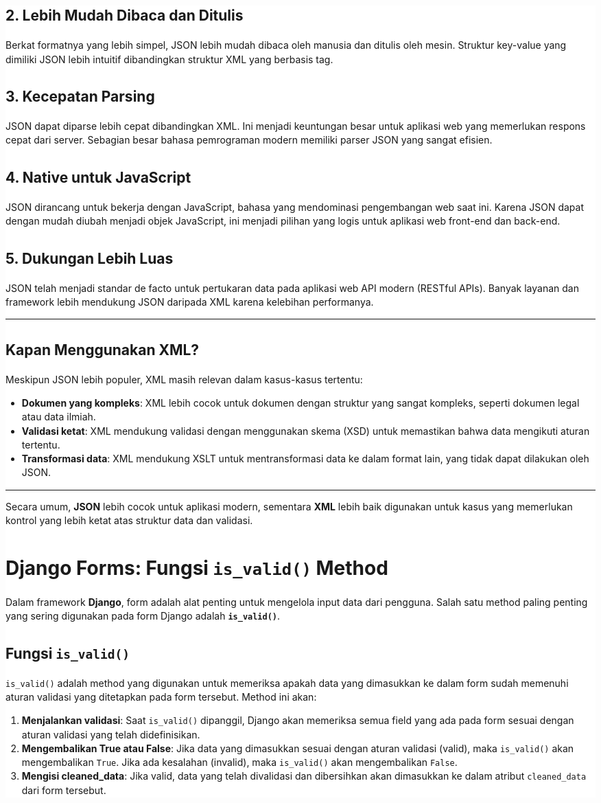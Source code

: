 ## 2. **Lebih Mudah Dibaca dan Ditulis**
Berkat formatnya yang lebih simpel, JSON lebih mudah dibaca oleh manusia dan ditulis oleh mesin. Struktur key-value yang dimiliki JSON lebih intuitif dibandingkan struktur XML yang berbasis tag.

## 3. **Kecepatan Parsing**
JSON dapat diparse lebih cepat dibandingkan XML. Ini menjadi keuntungan besar untuk aplikasi web yang memerlukan respons cepat dari server. Sebagian besar bahasa pemrograman modern memiliki parser JSON yang sangat efisien.

## 4. **Native untuk JavaScript**
JSON dirancang untuk bekerja dengan JavaScript, bahasa yang mendominasi pengembangan web saat ini. Karena JSON dapat dengan mudah diubah menjadi objek JavaScript, ini menjadi pilihan yang logis untuk aplikasi web front-end dan back-end.

## 5. **Dukungan Lebih Luas**
JSON telah menjadi standar de facto untuk pertukaran data pada aplikasi web API modern (RESTful APIs). Banyak layanan dan framework lebih mendukung JSON daripada XML karena kelebihan performanya.

---

## Kapan Menggunakan XML?

Meskipun JSON lebih populer, XML masih relevan dalam kasus-kasus tertentu:

- **Dokumen yang kompleks**: XML lebih cocok untuk dokumen dengan struktur yang sangat kompleks, seperti dokumen legal atau data ilmiah.
- **Validasi ketat**: XML mendukung validasi dengan menggunakan skema (XSD) untuk memastikan bahwa data mengikuti aturan tertentu.
- **Transformasi data**: XML mendukung XSLT untuk mentransformasi data ke dalam format lain, yang tidak dapat dilakukan oleh JSON.

---

Secara umum, **JSON** lebih cocok untuk aplikasi modern, sementara **XML** lebih baik digunakan untuk kasus yang memerlukan kontrol yang lebih ketat atas struktur data dan validasi.

# Django Forms: Fungsi `is_valid()` Method

Dalam framework **Django**, form adalah alat penting untuk mengelola input data dari pengguna. Salah satu method paling penting yang sering digunakan pada form Django adalah **`is_valid()`**. 

## Fungsi `is_valid()`

`is_valid()` adalah method yang digunakan untuk memeriksa apakah data yang dimasukkan ke dalam form sudah memenuhi aturan validasi yang ditetapkan pada form tersebut. Method ini akan:

1. **Menjalankan validasi**: Saat `is_valid()` dipanggil, Django akan memeriksa semua field yang ada pada form sesuai dengan aturan validasi yang telah didefinisikan.
2. **Mengembalikan True atau False**: Jika data yang dimasukkan sesuai dengan aturan validasi (valid), maka `is_valid()` akan mengembalikan `True`. Jika ada kesalahan (invalid), maka `is_valid()` akan mengembalikan `False`.
3. **Mengisi cleaned_data**: Jika valid, data yang telah divalidasi dan dibersihkan akan dimasukkan ke dalam atribut `cleaned_data` dari form tersebut.
